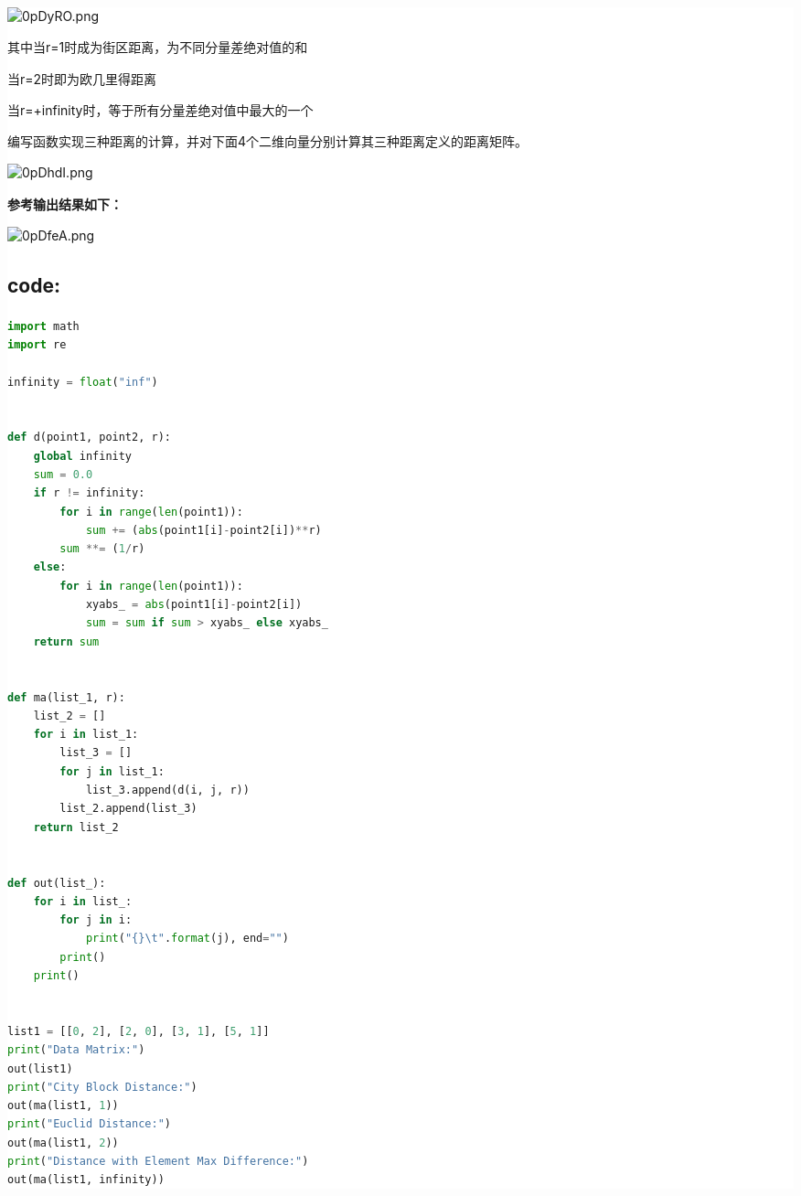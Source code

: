 ![0pDyRO.png](https://s1.ax1x.com/2020/09/24/0pDyRO.png)

<p>其中当r=1时成为街区距离，为不同分量差绝对值的和</p>
<p>当r=2时即为欧几里得距离</p>
<p>当r=+infinity时，等于所有分量差绝对值中最大的一个</p>
<p>编写函数实现三种距离的计算，并对下面4个二维向量分别计算其三种距离定义的距离矩阵。</p>

![0pDhdI.png](https://s1.ax1x.com/2020/09/24/0pDhdI.png)

<p><strong>参考输出结果如下：</strong></p>

![0pDfeA.png](https://s1.ax1x.com/2020/09/24/0pDfeA.png)

## code:
```python
import math
import re

infinity = float("inf")


def d(point1, point2, r):
    global infinity
    sum = 0.0
    if r != infinity:
        for i in range(len(point1)):
            sum += (abs(point1[i]-point2[i])**r)
        sum **= (1/r)
    else:
        for i in range(len(point1)):
            xyabs_ = abs(point1[i]-point2[i])
            sum = sum if sum > xyabs_ else xyabs_
    return sum


def ma(list_1, r):
    list_2 = []
    for i in list_1:
        list_3 = []
        for j in list_1:
            list_3.append(d(i, j, r))
        list_2.append(list_3)
    return list_2


def out(list_):
    for i in list_:
        for j in i:
            print("{}\t".format(j), end="")
        print()
    print()


list1 = [[0, 2], [2, 0], [3, 1], [5, 1]]
print("Data Matrix:")
out(list1)
print("City Block Distance:")
out(ma(list1, 1))
print("Euclid Distance:")
out(ma(list1, 2))
print("Distance with Element Max Difference:")
out(ma(list1, infinity))

```